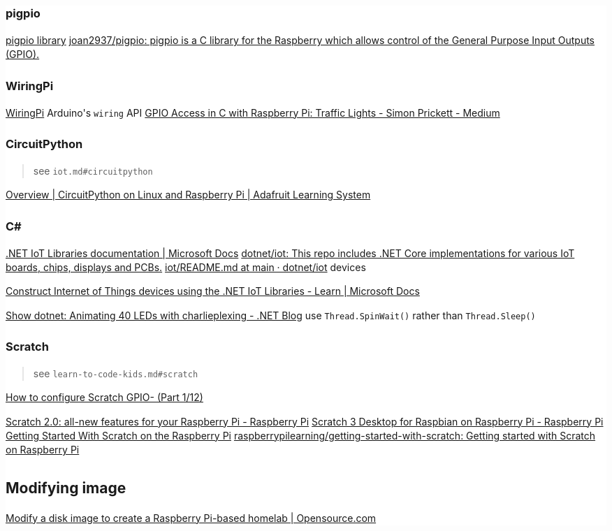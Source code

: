 ### pigpio

[pigpio library](http://abyz.me.uk/rpi/pigpio/)
[joan2937/pigpio: pigpio is a C library for the Raspberry which allows control of the General Purpose Input Outputs (GPIO).](https://github.com/joan2937/pigpio)

### WiringPi

[WiringPi](http://wiringpi.com/) Arduino's `wiring` API
[GPIO Access in C with Raspberry Pi: Traffic Lights - Simon Prickett - Medium](https://medium.com/@simon_prickett/gpio-access-in-c-with-raspberry-pi-traffic-lights-6b982e197d45)

### CircuitPython

> see `iot.md#circuitpython`

[Overview | CircuitPython on Linux and Raspberry Pi | Adafruit Learning System](https://learn.adafruit.com/circuitpython-on-raspberrypi-linux?view=all)

### C#

[.NET IoT Libraries documentation | Microsoft Docs](https://docs.microsoft.com/en-us/dotnet/iot/)
[dotnet/iot: This repo includes .NET Core implementations for various IoT boards, chips, displays and PCBs.](https://github.com/dotnet/iot)
[iot/README.md at main · dotnet/iot](https://github.com/dotnet/iot/blob/main/src/devices/README.md) devices

[Construct Internet of Things devices using the .NET IoT Libraries - Learn | Microsoft Docs](https://docs.microsoft.com/en-us/learn/modules/create-iot-device-dotnet/)

[Show dotnet: Animating 40 LEDs with charlieplexing - .NET Blog](https://devblogs.microsoft.com/dotnet/show-dotnet-animating-40-leds-with-charlieplexing/) use `Thread.SpinWait()` rather than `Thread.Sleep()`

### Scratch

> see `learn-to-code-kids.md#scratch`

[How to configure Scratch GPIO- (Part 1/12)](https://www.engineersgarage.com/how-to-configure-scratch-gpio-part-1-12/)

[Scratch 2.0: all-new features for your Raspberry Pi - Raspberry Pi](https://www.raspberrypi.org/blog/scratch-2-raspberry-pi/)
[Scratch 3 Desktop for Raspbian on Raspberry Pi - Raspberry Pi](https://www.raspberrypi.org/blog/scratch-3-desktop-for-raspbian-on-raspberry-pi/)
[Getting Started With Scratch on the Raspberry Pi](https://www.makeuseof.com/tag/raspberry-pi-scratch/)
[raspberrypilearning/getting-started-with-scratch: Getting started with Scratch on Raspberry Pi](https://github.com/raspberrypilearning/getting-started-with-scratch)

## Modifying image

[Modify a disk image to create a Raspberry Pi-based homelab | Opensource.com](https://opensource.com/article/20/5/disk-image-raspberry-pi)

